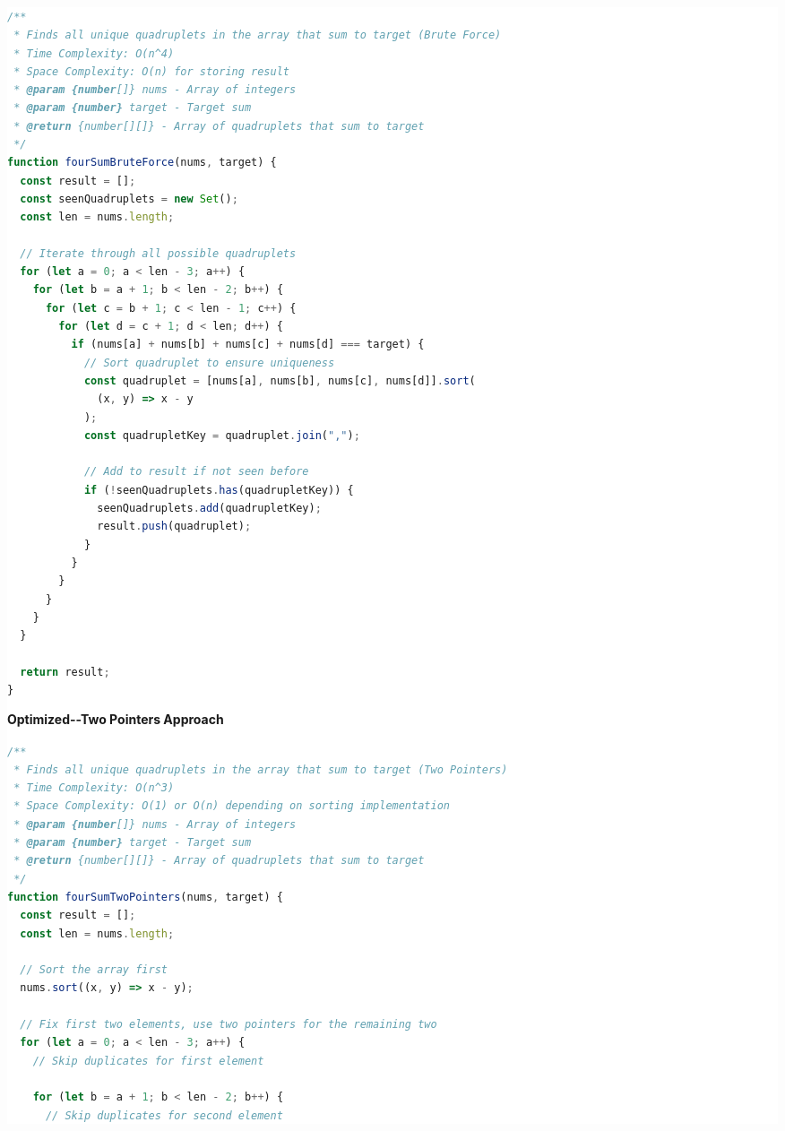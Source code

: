 ```javascript
/**
 * Finds all unique quadruplets in the array that sum to target (Brute Force)
 * Time Complexity: O(n^4)
 * Space Complexity: O(n) for storing result
 * @param {number[]} nums - Array of integers
 * @param {number} target - Target sum
 * @return {number[][]} - Array of quadruplets that sum to target
 */
function fourSumBruteForce(nums, target) {
  const result = [];
  const seenQuadruplets = new Set();
  const len = nums.length;

  // Iterate through all possible quadruplets
  for (let a = 0; a < len - 3; a++) {
    for (let b = a + 1; b < len - 2; b++) {
      for (let c = b + 1; c < len - 1; c++) {
        for (let d = c + 1; d < len; d++) {
          if (nums[a] + nums[b] + nums[c] + nums[d] === target) {
            // Sort quadruplet to ensure uniqueness
            const quadruplet = [nums[a], nums[b], nums[c], nums[d]].sort(
              (x, y) => x - y
            );
            const quadrupletKey = quadruplet.join(",");

            // Add to result if not seen before
            if (!seenQuadruplets.has(quadrupletKey)) {
              seenQuadruplets.add(quadrupletKey);
              result.push(quadruplet);
            }
          }
        }
      }
    }
  }

  return result;
}
```

**Optimized--Two Pointers Approach**

```javascript
/**
 * Finds all unique quadruplets in the array that sum to target (Two Pointers)
 * Time Complexity: O(n^3)
 * Space Complexity: O(1) or O(n) depending on sorting implementation
 * @param {number[]} nums - Array of integers
 * @param {number} target - Target sum
 * @return {number[][]} - Array of quadruplets that sum to target
 */
function fourSumTwoPointers(nums, target) {
  const result = [];
  const len = nums.length;

  // Sort the array first
  nums.sort((x, y) => x - y);

  // Fix first two elements, use two pointers for the remaining two
  for (let a = 0; a < len - 3; a++) {
    // Skip duplicates for first element

    for (let b = a + 1; b < len - 2; b++) {
      // Skip duplicates for second element
```